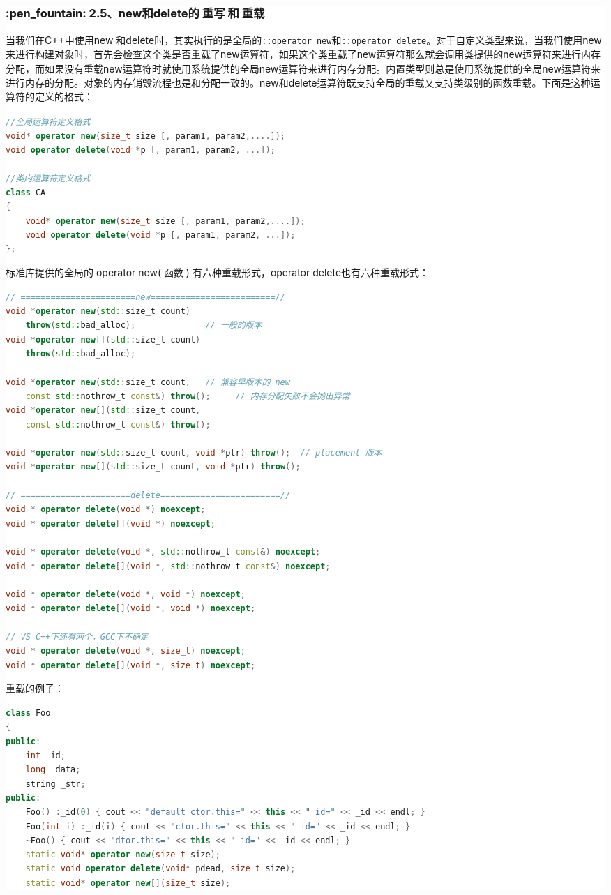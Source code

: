 ### :pen\_fountain: 2.5、new和delete的 重写 和 重载

当我们在C++中使用new 和delete时，其实执行的是全局的`::operator new`和`::operator delete`。对于自定义类型来说，当我们使用new来进行构建对象时，首先会检查这个类是否重载了new运算符，如果这个类重载了new运算符那么就会调用类提供的new运算符来进行内存分配，而如果没有重载new运算符时就使用系统提供的全局new运算符来进行内存分配。内置类型则总是使用系统提供的全局new运算符来进行内存的分配。对象的内存销毁流程也是和分配一致的。new和delete运算符既支持全局的重载又支持类级别的函数重载。下面是这种运算符的定义的格式：

```cpp
//全局运算符定义格式
void* operator new(size_t size [, param1, param2,....]);
void operator delete(void *p [, param1, param2, ...]);

//类内运算符定义格式
class CA
{
    void* operator new(size_t size [, param1, param2,....]);
    void operator delete(void *p [, param1, param2, ...]);
};
```

标准库提供的全局的 operator new( 函数 ) 有六种重载形式，operator delete也有六种重载形式：

```cpp
// =======================new=========================//
void *operator new(std::size_t count)
    throw(std::bad_alloc);              // 一般的版本
void *operator new[](std::size_t count)  
    throw(std::bad_alloc);
    
void *operator new(std::size_t count,   // 兼容早版本的 new
    const std::nothrow_t const&) throw();     // 内存分配失败不会抛出异常
void *operator new[](std::size_t count,  
    const std::nothrow_t const&) throw();
    
void *operator new(std::size_t count, void *ptr) throw();  // placement 版本
void *operator new[](std::size_t count, void *ptr) throw();

// ======================delete========================//
void * operator delete(void *) noexcept;
void * operator delete[](void *) noexcept;
 
void * operator delete(void *, std::nothrow_t const&) noexcept;
void * operator delete[](void *, std::nothrow_t const&) noexcept;

void * operator delete(void *, void *) noexcept;
void * operator delete[](void *, void *) noexcept;

// VS C++下还有两个，GCC下不确定
void * operator delete(void *, size_t) noexcept;
void * operator delete[](void *, size_t) noexcept;
```

重载的例子：

```cpp
class Foo
{
public:
    int _id;
    long _data;
    string _str;
public:
    Foo() :_id(0) { cout << "default ctor.this=" << this << " id=" << _id << endl; }
    Foo(int i) :_id(i) { cout << "ctor.this=" << this << " id=" << _id << endl; }
    ~Foo() { cout << "dtor.this=" << this << " id=" << _id << endl; }
    static void* operator new(size_t size);
    static void operator delete(void* pdead, size_t size);
    static void* operator new[](size_t size);
```